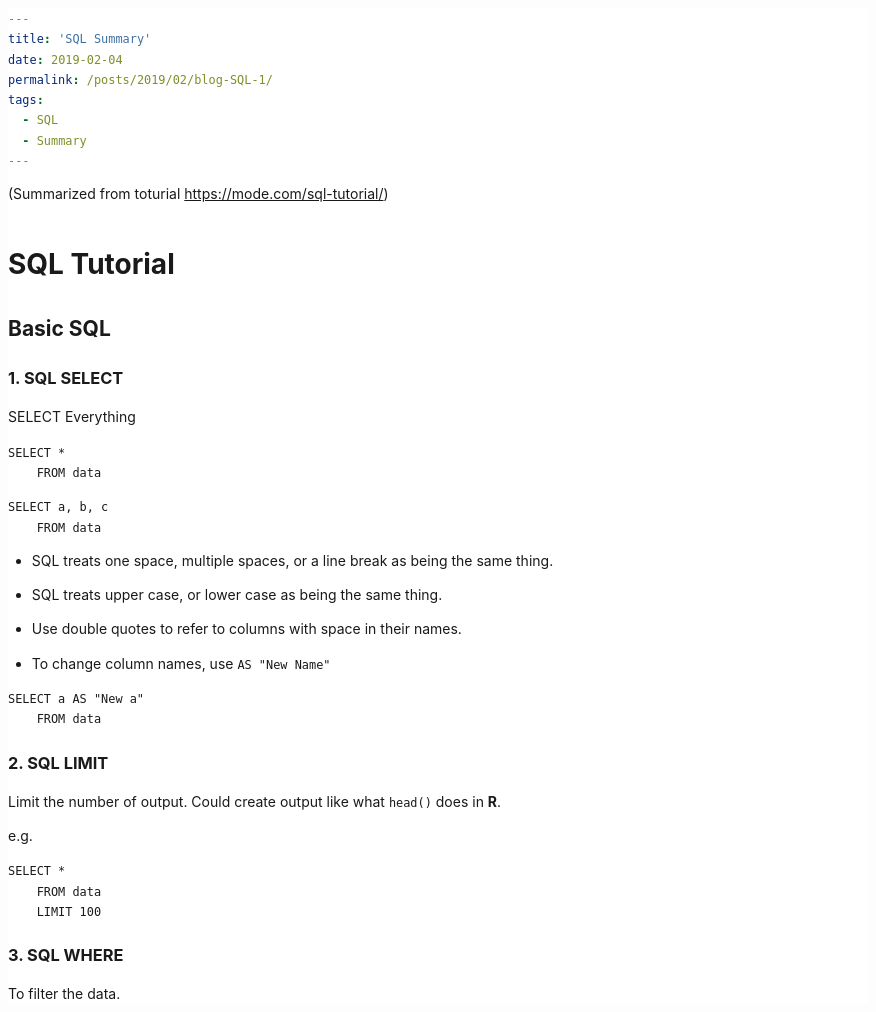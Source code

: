```yaml
---
title: 'SQL Summary'
date: 2019-02-04
permalink: /posts/2019/02/blog-SQL-1/
tags:
  - SQL
  - Summary
---
```


(Summarized from toturial https://mode.com/sql-tutorial/)

# SQL Tutorial

## Basic SQL
### 1. SQL SELECT
SELECT Everything
```
SELECT *
    FROM data
```

``` 
SELECT a, b, c
    FROM data
```

* SQL treats one space, multiple spaces, or a line break as being the same thing.

* SQL treats upper case, or lower case as being the same thing.

* Use double quotes to refer to columns with space in their names.

* To change column names, use `AS "New Name"`

```
SELECT a AS "New a"
    FROM data
```

### 2. SQL LIMIT
Limit the number of output. Could create output like what `head()` does in **R**.

e.g.
``` 
SELECT *
    FROM data
    LIMIT 100
```
### 3. SQL WHERE
To filter the data.
